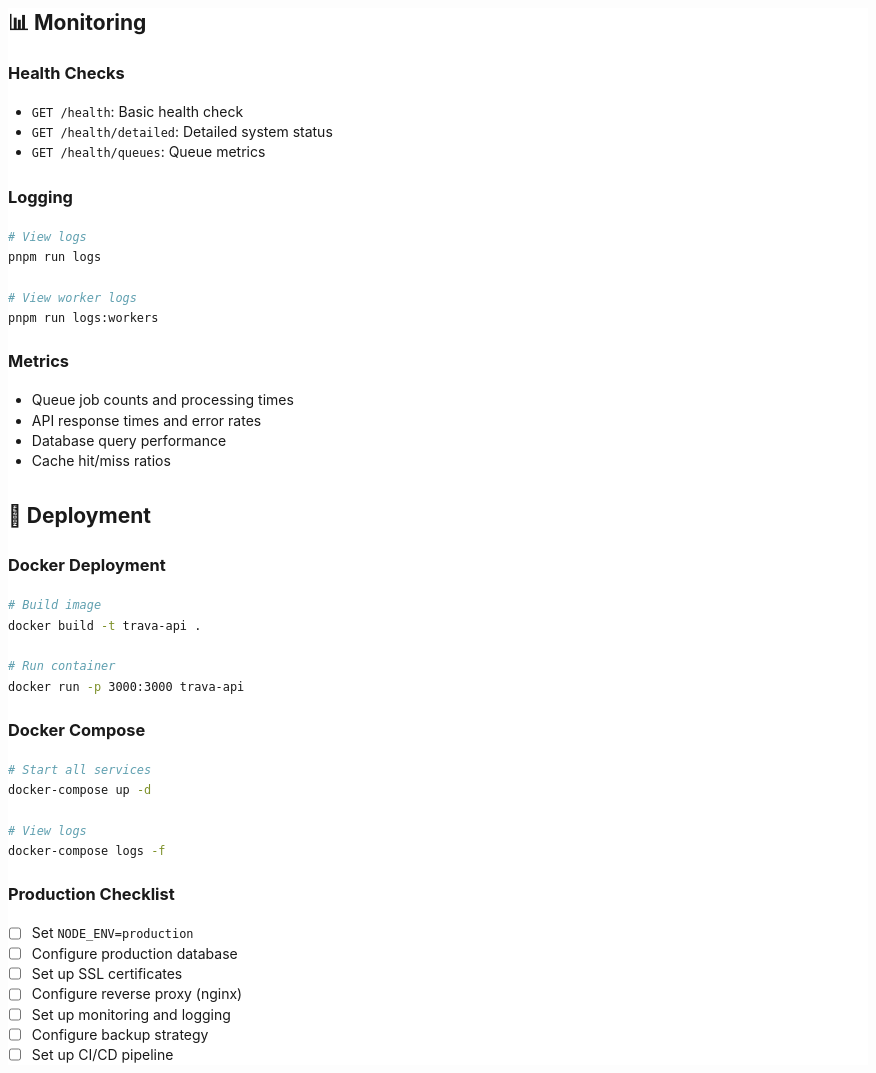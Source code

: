 ## 📊 Monitoring

### Health Checks
- `GET /health`: Basic health check
- `GET /health/detailed`: Detailed system status
- `GET /health/queues`: Queue metrics

### Logging
```bash
# View logs
pnpm run logs

# View worker logs
pnpm run logs:workers
```

### Metrics
- Queue job counts and processing times
- API response times and error rates
- Database query performance
- Cache hit/miss ratios

## 🚀 Deployment

### Docker Deployment
```bash
# Build image
docker build -t trava-api .

# Run container
docker run -p 3000:3000 trava-api
```

### Docker Compose
```bash
# Start all services
docker-compose up -d

# View logs
docker-compose logs -f
```

### Production Checklist
- [ ] Set `NODE_ENV=production`
- [ ] Configure production database
- [ ] Set up SSL certificates
- [ ] Configure reverse proxy (nginx)
- [ ] Set up monitoring and logging
- [ ] Configure backup strategy
- [ ] Set up CI/CD pipeline
